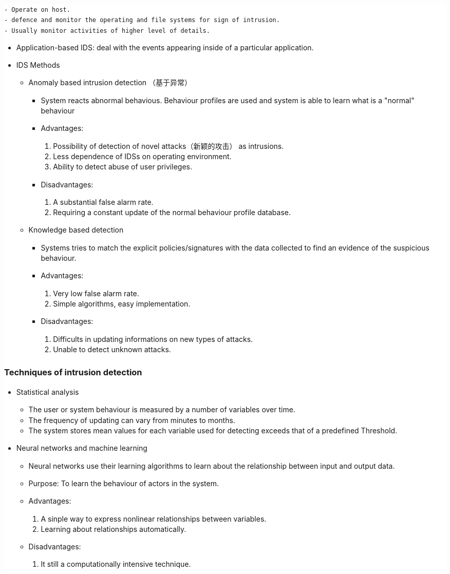     - Operate on host.
    - defence and monitor the operating and file systems for sign of intrusion.
    - Usually monitor activities of higher level of details.

  - Application-based IDS: deal with the events appearing inside of a particular application.

- IDS Methods

  - Anomaly based intrusion detection （基于异常）

    - System reacts abnormal behavious. Behaviour profiles are used and system is able to learn what is a "normal" behaviour
    - Advantages:

      1. Possibility of detection of novel attacks（新颖的攻击） as intrusions.
      2. Less dependence of IDSs on operating environment.
      3. Ability to detect abuse of user privileges.

    - Disadvantages:

      1. A substantial false alarm rate.
      2. Requiring a constant update of the normal behaviour profile database.

  - Knowledge based detection

    - Systems tries to match the explicit policies/signatures with the data collected to find an evidence of the suspicious behaviour.
    - Advantages:

      1. Very low false alarm rate.
      2. Simple algorithms, easy implementation.

    - Disadvantages:

      1. Difficults in updating informations on new types of attacks.
      2. Unable to detect unknown attacks.

### Techniques of intrusion detection

- Statistical analysis

  - The user or system behaviour is measured by a number of variables over time.
  - The frequency of updating can vary from minutes to months.
  - The system stores mean values for each variable used for detecting exceeds that of a predefined Threshold.

- Neural networks and machine learning

  - Neural networks use their learning algorithms to learn about the relationship between input and output data.
  - Purpose: To learn the behaviour of actors in the system.
  - Advantages:

    1. A sinple way to express nonlinear relationships between variables.
    2. Learning about relationships automatically.

  - Disadvantages:

    1. It still a computationally intensive technique.
